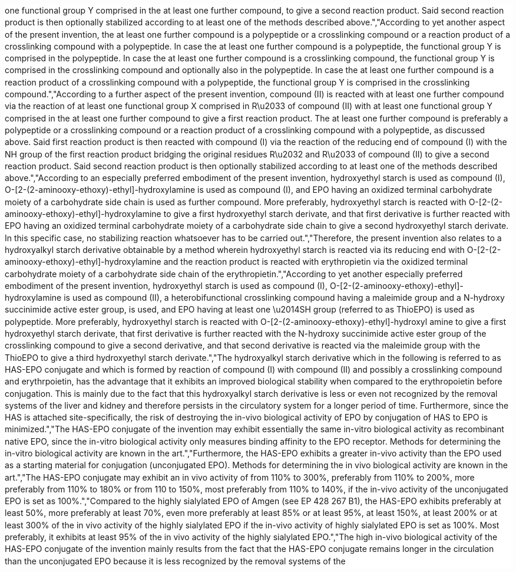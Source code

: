 one functional group Y comprised in the at least one further compound, to give a second reaction product. Said second reaction product is then optionally stabilized according to at least one of the methods described above.","According to yet another aspect of the present invention, the at least one further compound is a polypeptide or a crosslinking compound or a reaction product of a crosslinking compound with a polypeptide. In case the at least one further compound is a polypeptide, the functional group Y is comprised in the polypeptide. In case the at least one further compound is a crosslinking compound, the functional group Y is comprised in the crosslinking compound and optionally also in the polypeptide. In case the at least one further compound is a reaction product of a crosslinking compound with a polypeptide, the functional group Y is comprised in the crosslinking compound.","According to a further aspect of the present invention, compound (II) is reacted with at least one further compound via the reaction of at least one functional group X comprised in R\u2033 of compound (II) with at least one functional group Y comprised in the at least one further compound to give a first reaction product. The at least one further compound is preferably a polypeptide or a crosslinking compound or a reaction product of a crosslinking compound with a polypeptide, as discussed above. Said first reaction product is then reacted with compound (I) via the reaction of the reducing end of compound (I) with the NH group of the first reaction product bridging the original residues R\u2032 and R\u2033 of compound (II) to give a second reaction product. Said second reaction product is then optionally stabilized according to at least one of the methods described above.","According to an especially preferred embodiment of the present invention, hydroxyethyl starch is used as compound (I), O-[2-(2-aminooxy-ethoxy)-ethyl]-hydroxylamine is used as compound (I), and EPO having an oxidized terminal carbohydrate moiety of a carbohydrate side chain is used as further compound. More preferably, hydroxyethyl starch is reacted with O-[2-(2-aminooxy-ethoxy)-ethyl]-hydroxylamine to give a first hydroxyethyl starch derivate, and that first derivative is further reacted with EPO having an oxidized terminal carbohydrate moiety of a carbohydrate side chain to give a second hydroxyethyl starch derivate. In this specific case, no stabilizing reaction whatsoever has to be carried out.","Therefore, the present invention also relates to a hydroxyalkyl starch derivative obtainable by a method wherein hydroxyethyl starch is reacted via its reducing end with O-[2-(2-aminooxy-ethoxy)-ethyl]-hydroxylamine and the reaction product is reacted with erythropietin via the oxidized terminal carbohydrate moiety of a carbohydrate side chain of the erythropietin.","According to yet another especially preferred embodiment of the present invention, hydroxyethyl starch is used as compound (I), O-[2-(2-aminooxy-ethoxy)-ethyl]-hydroxylamine is used as compound (II), a heterobifunctional crosslinking compound having a maleimide group and a N-hydroxy succinimide active ester group, is used, and EPO having at least one \u2014SH group (referred to as ThioEPO) is used as polypeptide. More preferably, hydroxyethyl starch is reacted with O-[2-(2-aminooxy-ethoxy)-ethyl]-hydroxyl amine to give a first hydroxyethyl starch derivate, that first derivative is further reacted with the N-hydroxy succinimide active ester group of the crosslinking compound to give a second derivative, and that second derivative is reacted via the maleimide group with the ThioEPO to give a third hydroxyethyl starch derivate.","The hydroxyalkyl starch derivative which in the following is referred to as HAS-EPO conjugate and which is formed by reaction of compound (I) with compound (II) and possibly a crosslinking compound and erythrpoietin, has the advantage that it exhibits an improved biological stability when compared to the erythropoietin before conjugation. This is mainly due to the fact that this hydroxyalkyl starch derivative is less or even not recognized by the removal systems of the liver and kidney and therefore persists in the circulatory system for a longer period of time. Furthermore, since the HAS is attached site-specifically, the risk of destroying the in-vivo biological activity of EPO by conjugation of HAS to EPO is minimized.","The HAS-EPO conjugate of the invention may exhibit essentially the same in-vitro biological activity as recombinant native EPO, since the in-vitro biological activity only measures binding affinity to the EPO receptor. Methods for determining the in-vitro biological activity are known in the art.","Furthermore, the HAS-EPO exhibits a greater in-vivo activity than the EPO used as a starting material for conjugation (unconjugated EPO). Methods for determining the in vivo biological activity are known in the art.","The HAS-EPO conjugate may exhibit an in vivo activity of from 110% to 300%, preferably from 110% to 200%, more preferably from 110% to 180% or from 110 to 150%, most preferably from 110% to 140%, if the in-vivo activity of the unconjugated EPO is set as 100%.","Compared to the highly sialylated EPO of Amgen (see EP 428 267 B1), the HAS-EPO exhibits preferably at least 50%, more preferably at least 70%, even more preferably at least 85% or at least 95%, at least 150%, at least 200% or at least 300% of the in vivo activity of the highly sialylated EPO if the in-vivo activity of highly sialylated EPO is set as 100%. Most preferably, it exhibits at least 95% of the in vivo activity of the highly sialylated EPO.","The high in-vivo biological activity of the HAS-EPO conjugate of the invention mainly results from the fact that the HAS-EPO conjugate remains longer in the circulation than the unconjugated EPO because it is less recognized by the removal systems of the
